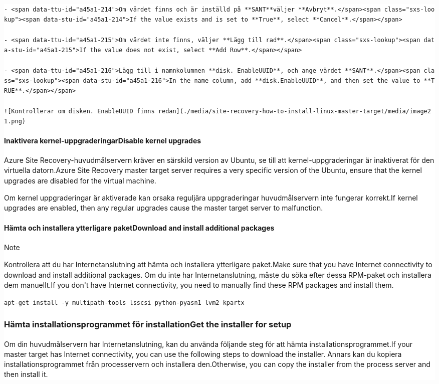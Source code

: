     - <span data-ttu-id="a45a1-214">Om värdet finns och är inställd på **SANT**väljer **Avbryt**.</span><span class="sxs-lookup"><span data-stu-id="a45a1-214">If the value exists and is set to **True**, select **Cancel**.</span></span>

    - <span data-ttu-id="a45a1-215">Om värdet inte finns, väljer **Lägg till rad**.</span><span class="sxs-lookup"><span data-stu-id="a45a1-215">If the value does not exist, select **Add Row**.</span></span>

    - <span data-ttu-id="a45a1-216">Lägg till i namnkolumnen **disk. EnableUUID**, och ange värdet **SANT**.</span><span class="sxs-lookup"><span data-stu-id="a45a1-216">In the name column, add **disk.EnableUUID**, and then set the value to **TRUE**.</span></span>

    ![Kontrollerar om disken. EnableUUID finns redan](./media/site-recovery-how-to-install-linux-master-target/media/image21.png)

#### <a name="disable-kernel-upgrades"></a><span data-ttu-id="a45a1-218">Inaktivera kernel-uppgraderingar</span><span class="sxs-lookup"><span data-stu-id="a45a1-218">Disable kernel upgrades</span></span>

<span data-ttu-id="a45a1-219">Azure Site Recovery-huvudmålservern kräver en särskild version av Ubuntu, se till att kernel-uppgraderingar är inaktiverat för den virtuella datorn.</span><span class="sxs-lookup"><span data-stu-id="a45a1-219">Azure Site Recovery master target server requires a very specific version of the Ubuntu, ensure that the kernel upgrades are disabled for the virtual machine.</span></span>

<span data-ttu-id="a45a1-220">Om kernel uppgraderingar är aktiverade kan orsaka reguljära uppgraderingar huvudmålservern inte fungerar korrekt.</span><span class="sxs-lookup"><span data-stu-id="a45a1-220">If kernel upgrades are enabled, then any regular upgrades cause the master target server to malfunction.</span></span>

#### <a name="download-and-install-additional-packages"></a><span data-ttu-id="a45a1-221">Hämta och installera ytterligare paket</span><span class="sxs-lookup"><span data-stu-id="a45a1-221">Download and install additional packages</span></span>

> [!NOTE]
> <span data-ttu-id="a45a1-222">Kontrollera att du har Internetanslutning att hämta och installera ytterligare paket.</span><span class="sxs-lookup"><span data-stu-id="a45a1-222">Make sure that you have Internet connectivity to download and install additional packages.</span></span> <span data-ttu-id="a45a1-223">Om du inte har Internetanslutning, måste du söka efter dessa RPM-paket och installera dem manuellt.</span><span class="sxs-lookup"><span data-stu-id="a45a1-223">If you don't have Internet connectivity, you need to manually find these RPM packages and install them.</span></span>

```
apt-get install -y multipath-tools lsscsi python-pyasn1 lvm2 kpartx
```

### <a name="get-the-installer-for-setup"></a><span data-ttu-id="a45a1-224">Hämta installationsprogrammet för installation</span><span class="sxs-lookup"><span data-stu-id="a45a1-224">Get the installer for setup</span></span>

<span data-ttu-id="a45a1-225">Om din huvudmålservern har Internetanslutning, kan du använda följande steg för att hämta installationsprogrammet.</span><span class="sxs-lookup"><span data-stu-id="a45a1-225">If your master target has Internet connectivity, you can use the following steps to download the installer.</span></span> <span data-ttu-id="a45a1-226">Annars kan du kopiera installationsprogrammet från processervern och installera den.</span><span class="sxs-lookup"><span data-stu-id="a45a1-226">Otherwise, you can copy the installer from the process server and then install it.</span></span>
